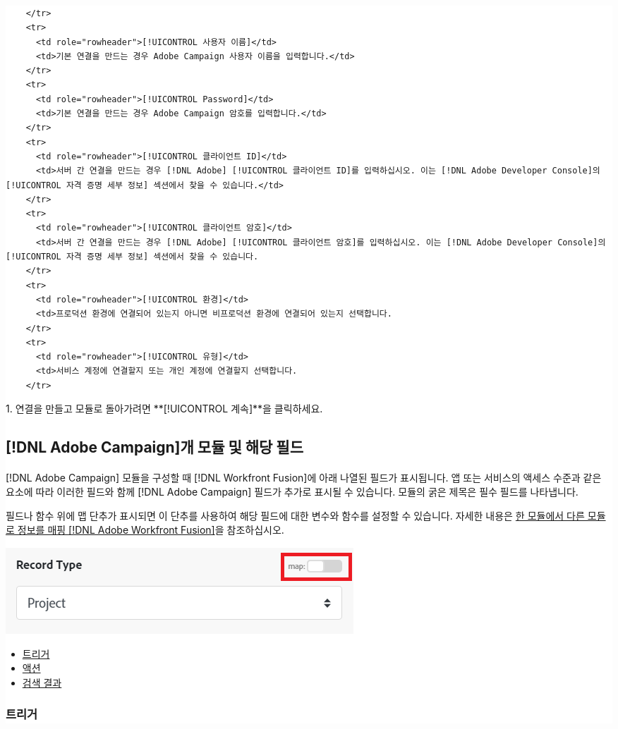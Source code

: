         </tr>
        <tr>
          <td role="rowheader">[!UICONTROL 사용자 이름]</td>
          <td>기본 연결을 만드는 경우 Adobe Campaign 사용자 이름을 입력합니다.</td>
        </tr>
        <tr>
          <td role="rowheader">[!UICONTROL Password]</td>
          <td>기본 연결을 만드는 경우 Adobe Campaign 암호를 입력합니다.</td>
        </tr>
        <tr>
          <td role="rowheader">[!UICONTROL 클라이언트 ID]</td>
          <td>서버 간 연결을 만드는 경우 [!DNL Adobe] [!UICONTROL 클라이언트 ID]를 입력하십시오. 이는 [!DNL Adobe Developer Console]의 [!UICONTROL 자격 증명 세부 정보] 섹션에서 찾을 수 있습니다.</td>
        </tr>
        <tr>
          <td role="rowheader">[!UICONTROL 클라이언트 암호]</td>
          <td>서버 간 연결을 만드는 경우 [!DNL Adobe] [!UICONTROL 클라이언트 암호]를 입력하십시오. 이는 [!DNL Adobe Developer Console]의 [!UICONTROL 자격 증명 세부 정보] 섹션에서 찾을 수 있습니다.
        </tr>
        <tr>
          <td role="rowheader">[!UICONTROL 환경]</td>
          <td>프로덕션 환경에 연결되어 있는지 아니면 비프로덕션 환경에 연결되어 있는지 선택합니다.
        </tr>
        <tr>
          <td role="rowheader">[!UICONTROL 유형]</td>
          <td>서비스 계정에 연결할지 또는 개인 계정에 연결할지 선택합니다.
        </tr>
   </tbody>
    </table>
1. 연결을 만들고 모듈로 돌아가려면 **[!UICONTROL 계속]**&#x200B;을 클릭하세요.

## [!DNL Adobe Campaign]개 모듈 및 해당 필드

[!DNL Adobe Campaign] 모듈을 구성할 때 [!DNL Workfront Fusion]에 아래 나열된 필드가 표시됩니다. 앱 또는 서비스의 액세스 수준과 같은 요소에 따라 이러한 필드와 함께 [!DNL Adobe Campaign] 필드가 추가로 표시될 수 있습니다. 모듈의 굵은 제목은 필수 필드를 나타냅니다.

필드나 함수 위에 맵 단추가 표시되면 이 단추를 사용하여 해당 필드에 대한 변수와 함수를 설정할 수 있습니다. 자세한 내용은 [한 모듈에서 다른 모듈로 정보를 매핑 [!DNL Adobe Workfront Fusion]](../../workfront-fusion/mapping/map-information-between-modules.md)을 참조하십시오.

![](assets/map-toggle-350x74.png)

* [트리거](#triggers)
* [액션](#actions)
* [검색 결과](#searches)

### 트리거
